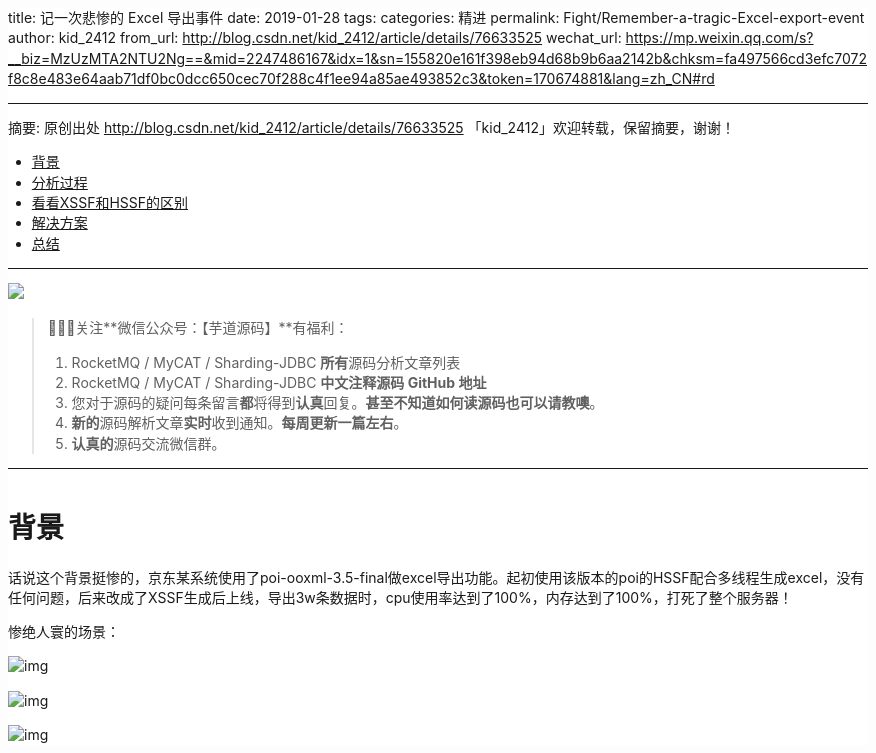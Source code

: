 title: 记一次悲惨的 Excel 导出事件
date: 2019-01-28
tags:
categories: 精进
permalink: Fight/Remember-a-tragic-Excel-export-event
author: kid_2412
from_url: http://blog.csdn.net/kid_2412/article/details/76633525
wechat_url: https://mp.weixin.qq.com/s?__biz=MzUzMTA2NTU2Ng==&mid=2247486167&idx=1&sn=155820e161f398eb94d68b9b6aa2142b&chksm=fa497566cd3efc7072f8c8e483e64aab71df0bc0dcc650cec70f288c4f1ee94a85ae493852c3&token=170674881&lang=zh_CN#rd

-------

摘要: 原创出处 http://blog.csdn.net/kid_2412/article/details/76633525 「kid_2412」欢迎转载，保留摘要，谢谢！

- [背景](http://www.iocoder.cn/Fight/Remember-a-tragic-Excel-export-event/)
- [分析过程](http://www.iocoder.cn/Fight/Remember-a-tragic-Excel-export-event/)
- [看看XSSF和HSSF的区别](http://www.iocoder.cn/Fight/Remember-a-tragic-Excel-export-event/)
- [解决方案](http://www.iocoder.cn/Fight/Remember-a-tragic-Excel-export-event/)
- [总结](http://www.iocoder.cn/Fight/Remember-a-tragic-Excel-export-event/)

-------

![](http://www.iocoder.cn/images/common/wechat_mp_2017_07_31.jpg)

> 🙂🙂🙂关注**微信公众号：【芋道源码】**有福利：
> 1. RocketMQ / MyCAT / Sharding-JDBC **所有**源码分析文章列表
> 2. RocketMQ / MyCAT / Sharding-JDBC **中文注释源码 GitHub 地址**
> 3. 您对于源码的疑问每条留言**都**将得到**认真**回复。**甚至不知道如何读源码也可以请教噢**。
> 4. **新的**源码解析文章**实时**收到通知。**每周更新一篇左右**。
> 5. **认真的**源码交流微信群。

-------


# 背景



话说这个背景挺惨的，京东某系统使用了poi-ooxml-3.5-final做excel导出功能。起初使用该版本的poi的HSSF配合多线程生成excel，没有任何问题，后来改成了XSSF生成后上线，导出3w条数据时，cpu使用率达到了100%，内存达到了100%，打死了整个服务器！



惨绝人寰的场景：



![img](http://static.iocoder.cn/72ac4e08cc1152777588108938aee41f)



![img](http://static.iocoder.cn/cdd7334bba152ada8779c8043e348092)



![img](http://static.iocoder.cn/4a566816213b6533899a81fd69c3a777)
